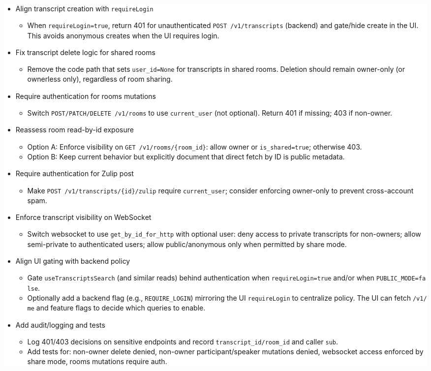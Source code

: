 - Align transcript creation with `requireLogin`

  - When `requireLogin=true`, return 401 for unauthenticated `POST /v1/transcripts` (backend) and gate/hide create in the UI. This avoids anonymous creates when the UI requires login.

- Fix transcript delete logic for shared rooms

  - Remove the code path that sets `user_id=None` for transcripts in shared rooms. Deletion should remain owner-only (or ownerless only), regardless of room sharing.

- Require authentication for rooms mutations

  - Switch `POST/PATCH/DELETE /v1/rooms` to use `current_user` (not optional). Return 401 if missing; 403 if non-owner.

- Reassess room read-by-id exposure

  - Option A: Enforce visibility on `GET /v1/rooms/{room_id}`: allow owner or `is_shared=true`; otherwise 403.
  - Option B: Keep current behavior but explicitly document that direct fetch by ID is public metadata.

- Require authentication for Zulip post

  - Make `POST /v1/transcripts/{id}/zulip` require `current_user`; consider enforcing owner-only to prevent cross-account spam.

- Enforce transcript visibility on WebSocket

  - Switch websocket to use `get_by_id_for_http` with optional user: deny access to private transcripts for non-owners; allow semi-private to authenticated users; allow public/anonymous only when permitted by share mode.

- Align UI gating with backend policy

  - Gate `useTranscriptsSearch` (and similar reads) behind authentication when `requireLogin=true` and/or when `PUBLIC_MODE=false`.
  - Optionally add a backend flag (e.g., `REQUIRE_LOGIN`) mirroring the UI `requireLogin` to centralize policy. The UI can fetch `/v1/me` and feature flags to decide which queries to enable.

- Add audit/logging and tests

  - Log 401/403 decisions on sensitive endpoints and record `transcript_id/room_id` and caller `sub`.
  - Add tests for: non-owner delete denied, non-owner participant/speaker mutations denied, websocket access enforced by share mode, rooms mutations require auth.
